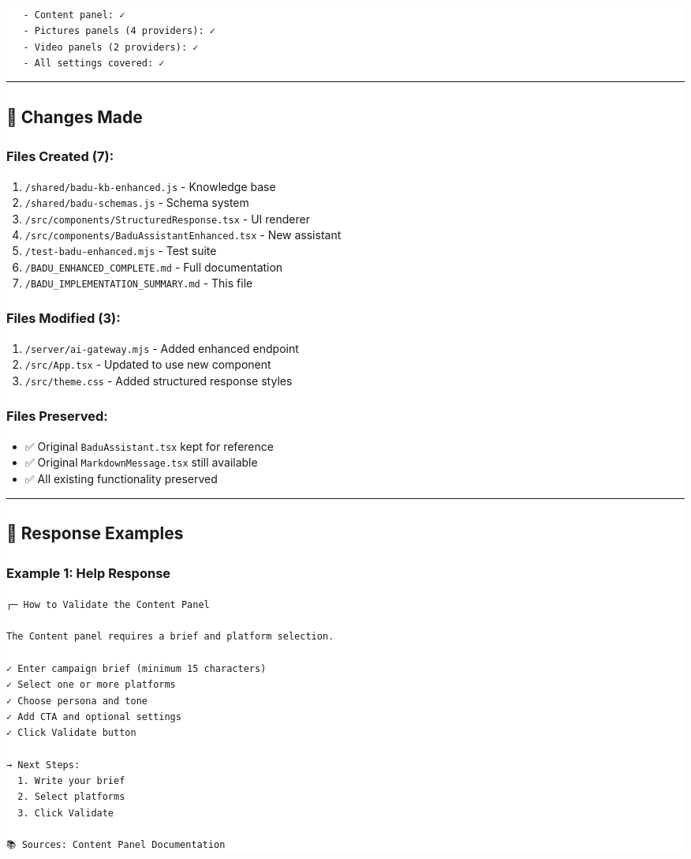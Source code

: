 ```
   - Content panel: ✓
   - Pictures panels (4 providers): ✓
   - Video panels (2 providers): ✓
   - All settings covered: ✓
```

---

## 🔄 Changes Made

### Files Created (7):
1. `/shared/badu-kb-enhanced.js` - Knowledge base
2. `/shared/badu-schemas.js` - Schema system
3. `/src/components/StructuredResponse.tsx` - UI renderer
4. `/src/components/BaduAssistantEnhanced.tsx` - New assistant
5. `/test-badu-enhanced.mjs` - Test suite
6. `/BADU_ENHANCED_COMPLETE.md` - Full documentation
7. `/BADU_IMPLEMENTATION_SUMMARY.md` - This file

### Files Modified (3):
1. `/server/ai-gateway.mjs` - Added enhanced endpoint
2. `/src/App.tsx` - Updated to use new component
3. `/src/theme.css` - Added structured response styles

### Files Preserved:
- ✅ Original `BaduAssistant.tsx` kept for reference
- ✅ Original `MarkdownMessage.tsx` still available
- ✅ All existing functionality preserved

---

## 🎨 Response Examples

### Example 1: Help Response
```
┌─ How to Validate the Content Panel

The Content panel requires a brief and platform selection.

✓ Enter campaign brief (minimum 15 characters)
✓ Select one or more platforms
✓ Choose persona and tone
✓ Add CTA and optional settings
✓ Click Validate button

→ Next Steps:
  1. Write your brief
  2. Select platforms
  3. Click Validate

📚 Sources: Content Panel Documentation
```
